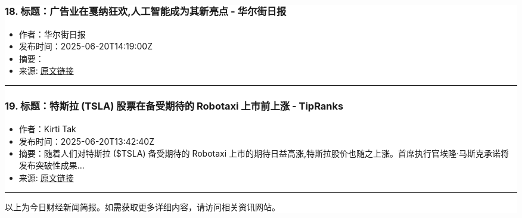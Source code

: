 
### 18. 标题：广告业在戛纳狂欢,人工智能成为其新亮点 - 华尔街日报
- 作者：华尔街日报
- 发布时间：2025-06-20T14:19:00Z
- 摘要：
- 来源: [原文链接](https://www.wsj.com/articles/the-advertising-industry-parties-in-cannes-with-ai-as-its-new-plus-one-00443954)

---

### 19. 标题：特斯拉 (TSLA) 股票在备受期待的 Robotaxi 上市前上涨 - TipRanks
- 作者：Kirti Tak
- 发布时间：2025-06-20T13:42:40Z
- 摘要：随着人们对特斯拉 ($TSLA) 备受期待的 Robotaxi 上市的期待日益高涨,特斯拉股价也随之上涨。首席执行官埃隆·马斯克承诺将发布突破性成果...
- 来源: [原文链接](https://www.tipranks.com/news/tesla-stock-tsla-gains-ahead-of-long-awaited-robotaxi-launch)

---


以上为今日财经新闻简报。如需获取更多详细内容，请访问相关资讯网站。